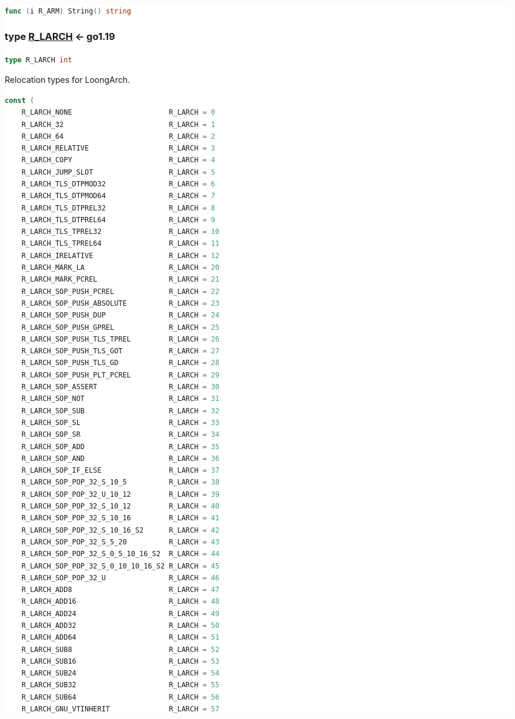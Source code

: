 ``` go linenums="1"
func (i R_ARM) String() string
```

### type [R_LARCH](https://cs.opensource.google/go/go/+/go1.20.1:src/debug/elf/elf.go;l=2156)  <- go1.19

``` go linenums="1"
type R_LARCH int
```

Relocation types for LoongArch.

``` go linenums="1"
const (
	R_LARCH_NONE                       R_LARCH = 0
	R_LARCH_32                         R_LARCH = 1
	R_LARCH_64                         R_LARCH = 2
	R_LARCH_RELATIVE                   R_LARCH = 3
	R_LARCH_COPY                       R_LARCH = 4
	R_LARCH_JUMP_SLOT                  R_LARCH = 5
	R_LARCH_TLS_DTPMOD32               R_LARCH = 6
	R_LARCH_TLS_DTPMOD64               R_LARCH = 7
	R_LARCH_TLS_DTPREL32               R_LARCH = 8
	R_LARCH_TLS_DTPREL64               R_LARCH = 9
	R_LARCH_TLS_TPREL32                R_LARCH = 10
	R_LARCH_TLS_TPREL64                R_LARCH = 11
	R_LARCH_IRELATIVE                  R_LARCH = 12
	R_LARCH_MARK_LA                    R_LARCH = 20
	R_LARCH_MARK_PCREL                 R_LARCH = 21
	R_LARCH_SOP_PUSH_PCREL             R_LARCH = 22
	R_LARCH_SOP_PUSH_ABSOLUTE          R_LARCH = 23
	R_LARCH_SOP_PUSH_DUP               R_LARCH = 24
	R_LARCH_SOP_PUSH_GPREL             R_LARCH = 25
	R_LARCH_SOP_PUSH_TLS_TPREL         R_LARCH = 26
	R_LARCH_SOP_PUSH_TLS_GOT           R_LARCH = 27
	R_LARCH_SOP_PUSH_TLS_GD            R_LARCH = 28
	R_LARCH_SOP_PUSH_PLT_PCREL         R_LARCH = 29
	R_LARCH_SOP_ASSERT                 R_LARCH = 30
	R_LARCH_SOP_NOT                    R_LARCH = 31
	R_LARCH_SOP_SUB                    R_LARCH = 32
	R_LARCH_SOP_SL                     R_LARCH = 33
	R_LARCH_SOP_SR                     R_LARCH = 34
	R_LARCH_SOP_ADD                    R_LARCH = 35
	R_LARCH_SOP_AND                    R_LARCH = 36
	R_LARCH_SOP_IF_ELSE                R_LARCH = 37
	R_LARCH_SOP_POP_32_S_10_5          R_LARCH = 38
	R_LARCH_SOP_POP_32_U_10_12         R_LARCH = 39
	R_LARCH_SOP_POP_32_S_10_12         R_LARCH = 40
	R_LARCH_SOP_POP_32_S_10_16         R_LARCH = 41
	R_LARCH_SOP_POP_32_S_10_16_S2      R_LARCH = 42
	R_LARCH_SOP_POP_32_S_5_20          R_LARCH = 43
	R_LARCH_SOP_POP_32_S_0_5_10_16_S2  R_LARCH = 44
	R_LARCH_SOP_POP_32_S_0_10_10_16_S2 R_LARCH = 45
	R_LARCH_SOP_POP_32_U               R_LARCH = 46
	R_LARCH_ADD8                       R_LARCH = 47
	R_LARCH_ADD16                      R_LARCH = 48
	R_LARCH_ADD24                      R_LARCH = 49
	R_LARCH_ADD32                      R_LARCH = 50
	R_LARCH_ADD64                      R_LARCH = 51
	R_LARCH_SUB8                       R_LARCH = 52
	R_LARCH_SUB16                      R_LARCH = 53
	R_LARCH_SUB24                      R_LARCH = 54
	R_LARCH_SUB32                      R_LARCH = 55
	R_LARCH_SUB64                      R_LARCH = 56
	R_LARCH_GNU_VTINHERIT              R_LARCH = 57
```